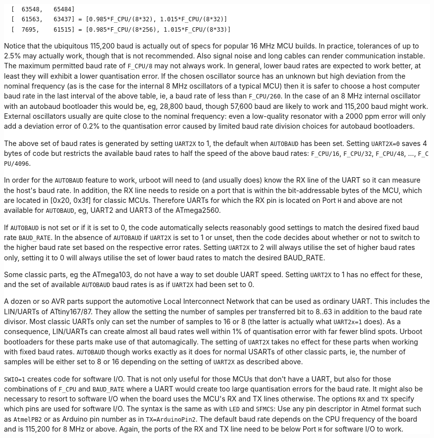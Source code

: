    ```
     [  63548,   65484]
     [  61563,   63437] = [0.985*F_CPU/(8*32), 1.015*F_CPU/(8*32)]
     [  7695,    61515] = [0.985*F_CPU/(8*256), 1.015*F_CPU/(8*33)]
   ```

   Notice that the ubiquitous 115,200 baud is actually out of specs for popular 16 MHz MCU builds.
   In practice, tolerances of up to 2.5% may actually work, though that is not recommended. Also
   signal noise and long cables can render communication instable. The maximum permitted baud rate
   of `F_CPU/8` may not always work. In general, lower baud rates are expected to work better, at
   least they will exhibit a lower quantisation error. If the chosen oscillator source has an
   unknown but high deviation from the nominal frequency (as is the case for the internal 8 MHz
   oscillators of a typical MCU) then it is safer to choose a host computer baud rate in the last
   interval of the above table, ie, a baud rate of less than `F_CPU/260`. In the case of an 8 MHz
   internal oscillator with an autobaud bootloader this would be, eg, 28,800 baud, though 57,600
   baud are likely to work and 115,200 baud might work. External oscillators usually are quite
   close to the nominal frequency: even a low-quality resonator with a 2000 ppm error will only
   add a deviation error of 0.2% to the quantisation error caused by limited baud rate division
   choices for autobaud bootloaders.

   The above set of baud rates is generated by setting `UART2X` to 1, the default when `AUTOBAUD`
   has been set. Setting `UART2X=0` saves 4 bytes of code but restricts the available baud rates
   to half the speed of the above baud rates: `F_CPU/16`, `F_CPU/32`, `F_CPU/48`, ...,
   `F_CPU/4096`.

   In order for the `AUTOBAUD` feature to work, urboot will need to (and usually does) know the RX
   line of the UART so it can measure the host's baud rate. In addition, the RX line needs to
   reside on a port that is within the bit-addressable bytes of the MCU, which are located in
   [0x20, 0x3f] for classic MCUs. Therefore UARTs for which the RX pin is located on Port `H` and
   above are not available for `AUTOBAUD`, eg, UART2 and UART3 of the ATmega2560.

   If `AUTOBAUD` is not set or if it is set to 0, the code automatically selects reasonably good
   settings to match the desired fixed baud rate `BAUD_RATE`. In the absence of `AUTOBAUD` if
   `UART2X` is set to 1 or unset, then the code decides about whether or not to switch to the
   higher baud rate set based on the respective error rates. Setting `UART2X` to 2 will always
   utilise the set of higher baud rates only, setting it to 0 will always utilise the set of lower
   baud rates to match the desired BAUD_RATE.

   Some classic parts, eg the ATmega103, do not have a way to set double UART speed. Setting
   `UART2X` to 1 has no effect for these, and the set of available `AUTOBAUD` baud rates is as if
   `UART2X` had been set to 0.

   A dozen or so AVR parts support the automotive Local Interconnect Network that can be used as
   ordinary UART. This includes the LIN/UARTs of ATtiny167/87. They allow the setting the number of
   samples per transferred bit to 8..63 in addition to the baud rate divisor. Most classic UARTs
   only can set the number of samples to 16 or 8 (the latter is actually what `UART2x=1` does). As
   a consequence, LIN/UARTs can create almost all baud rates well within 1% of quantisation error
   with far fewer blind spots. Urboot bootloaders for these parts make use of that automagically.
   The setting of `UART2X` takes no effect for these parts when working with fixed baud rates.
   `AUTOBAUD` though works exactly as it does for normal USARTs of other classic parts, ie, the
   number of samples will be either set to 8 or 16 depending on the setting of `UART2X` as
   described above.

   `SWIO=1` creates code for software I/O. That is not only useful for those MCUs that don't have
   a UART, but also for those combinations of `F_CPU` and `BAUD_RATE` where a UART would create
   too large quantisation errors for the baud rate. It might also be necessary to resort to
   software I/O when the board uses the MCU's RX and TX lines otherwise. The options `RX` and `TX`
   specify which pins are used for software I/O. The syntax is the same as with `LED` and `SFMCS`:
   Use any pin descriptor in Atmel format such as `AtmelPB2` or as Arduino pin number as in
   `TX=ArduinoPin2`. The default baud rate depends on the CPU frequency of the board and is 115,200
   for 8 MHz or above. Again, the ports of the RX and TX line need to be below Port `H` for
   software I/O to work.
